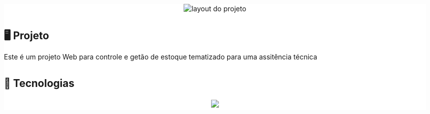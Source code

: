 <p align="center">

<img src=".github/capa.png" alt="layout do projeto" width="100%"/>

</p>

## 🖥️ Projeto

Este é um projeto Web para controle e getão de estoque tematizado para uma assitência técnica

## 🚀 Tecnologias

<p align="center">
  <a href="https://skillicons.dev">
    <img src="https://skillicons.dev/icons?i=bootstrap,jquery,js,php,scss,css,html,git,github" />
  </a>
</p>

